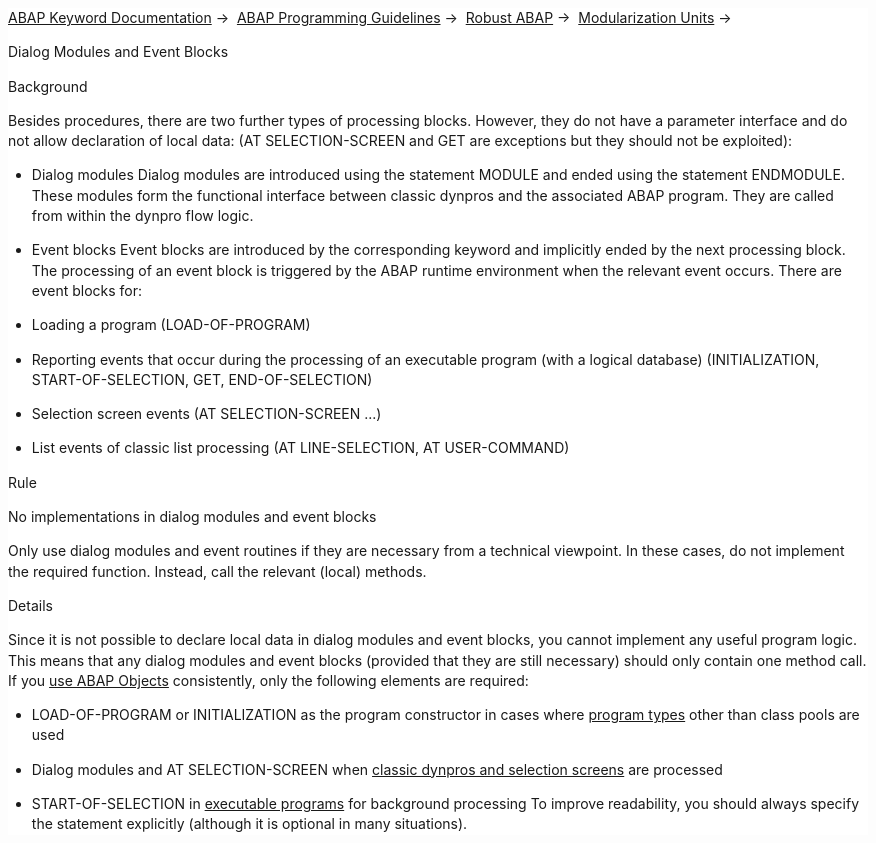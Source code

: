 [ABAP Keyword Documentation](https://help.sap.com/doc/abapdocu_753_index_htm/7.53/en-US/abenabap.htm) →  [ABAP Programming Guidelines](https://help.sap.com/doc/abapdocu_753_index_htm/7.53/en-US/abenabap_pgl.htm) →  [Robust ABAP](https://help.sap.com/doc/abapdocu_753_index_htm/7.53/en-US/abenrobust_abap_guidl.htm) →  [Modularization Units](https://help.sap.com/doc/abapdocu_753_index_htm/7.53/en-US/abenmodularization_unit_guidl.htm) → 

Dialog Modules and Event Blocks

Background

Besides procedures, there are two further types of processing blocks. However, they do not have a parameter interface and do not allow declaration of local data: (AT SELECTION-SCREEN and GET are exceptions but they should not be exploited):

-   Dialog modules
    Dialog modules are introduced using the statement MODULE and ended using the statement ENDMODULE. These modules form the functional interface between classic dynpros and the associated ABAP program. They are called from within the dynpro flow logic.

-   Event blocks
    Event blocks are introduced by the corresponding keyword and implicitly ended by the next processing block. The processing of an event block is triggered by the ABAP runtime environment when the relevant event occurs. There are event blocks for:

-   Loading a program (LOAD-OF-PROGRAM)

-   Reporting events that occur during the processing of an executable program (with a logical database) (INITIALIZATION, START-OF-SELECTION, GET, END-OF-SELECTION)

-   Selection screen events (AT SELECTION-SCREEN ...)

-   List events of classic list processing (AT LINE-SELECTION, AT USER-COMMAND)

Rule

No implementations in dialog modules and event blocks

Only use dialog modules and event routines if they are necessary from a technical viewpoint. In these cases, do not implement the required function. Instead, call the relevant (local) methods.

Details

Since it is not possible to declare local data in dialog modules and event blocks, you cannot implement any useful program logic. This means that any dialog modules and event blocks (provided that they are still necessary) should only contain one method call. If you [use ABAP Objects](https://help.sap.com/doc/abapdocu_753_index_htm/7.53/en-US/abenabap_obj_progr_model_guidl.htm "Guideline") consistently, only the following elements are required:

-   LOAD-OF-PROGRAM or INITIALIZATION as the program constructor in cases where [program types](https://help.sap.com/doc/abapdocu_753_index_htm/7.53/en-US/abenprogram_type_guidl.htm "Guideline") other than class pools are used

-   Dialog modules and AT SELECTION-SCREEN when [classic dynpros and selection screens](https://help.sap.com/doc/abapdocu_753_index_htm/7.53/en-US/abenencap_class_interf_guidl.htm "Guideline") are processed

-   START-OF-SELECTION in [executable programs](https://help.sap.com/doc/abapdocu_753_index_htm/7.53/en-US/abenprogram_type_guidl.htm "Guideline") for background processing To improve readability, you should always specify the statement explicitly (although it is optional in many situations).
